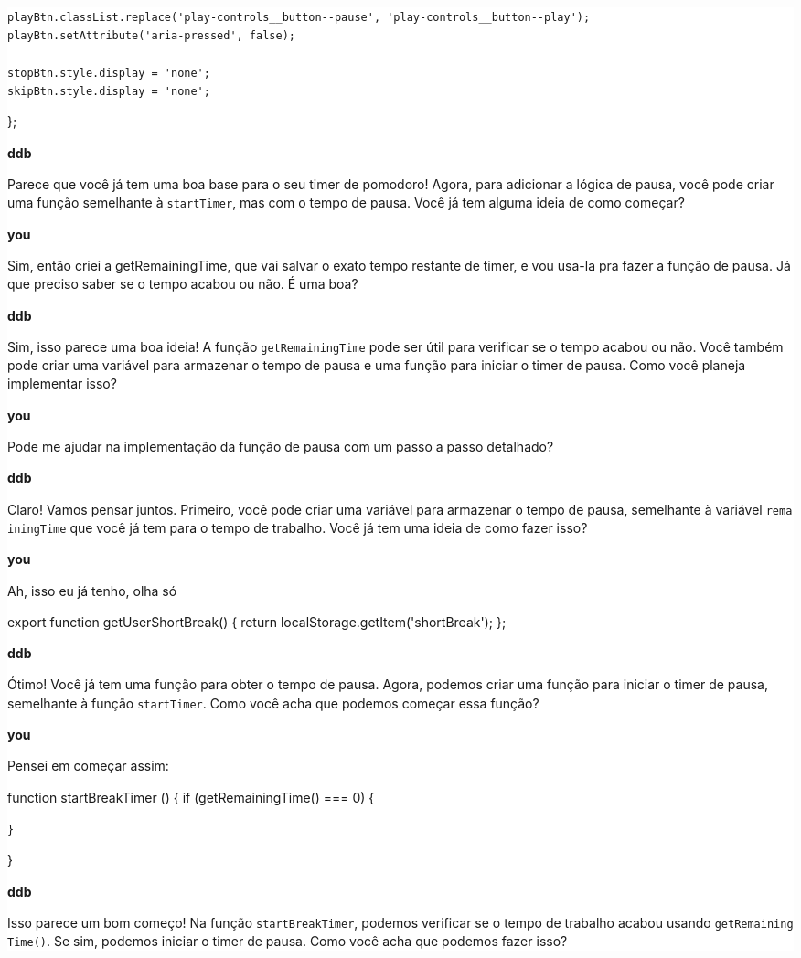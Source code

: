     playBtn.classList.replace('play-controls__button--pause', 'play-controls__button--play');
    playBtn.setAttribute('aria-pressed', false);

    stopBtn.style.display = 'none';
    skipBtn.style.display = 'none';
};

**ddb**

Parece que você já tem uma boa base para o seu timer de pomodoro! Agora, para adicionar a lógica de pausa, você pode criar uma função semelhante à `startTimer`, mas com o tempo de pausa. Você já tem alguma ideia de como começar?

**you**

Sim, então criei a getRemainingTime, que vai salvar o exato tempo restante de timer, e vou usa-la pra fazer a função de pausa. Já que preciso saber se o tempo acabou ou não. É uma boa?

**ddb**

Sim, isso parece uma boa ideia! A função `getRemainingTime` pode ser útil para verificar se o tempo acabou ou não. Você também pode criar uma variável para armazenar o tempo de pausa e uma função para iniciar o timer de pausa. Como você planeja implementar isso?

**you**

Pode me ajudar na implementação da função de pausa com um passo a passo detalhado?

**ddb**

Claro! Vamos pensar juntos. Primeiro, você pode criar uma variável para armazenar o tempo de pausa, semelhante à variável `remainingTime` que você já tem para o tempo de trabalho. Você já tem uma ideia de como fazer isso?

**you**

Ah, isso eu já tenho, olha só 

export function getUserShortBreak() {
    return localStorage.getItem('shortBreak');
};

**ddb**

Ótimo! Você já tem uma função para obter o tempo de pausa. Agora, podemos criar uma função para iniciar o timer de pausa, semelhante à função `startTimer`. Como você acha que podemos começar essa função?

**you**

Pensei em começar assim:

function startBreakTimer () {
    if (getRemainingTime() === 0) {
        
    }
}

**ddb**

Isso parece um bom começo! Na função `startBreakTimer`, podemos verificar se o tempo de trabalho acabou usando `getRemainingTime()`. Se sim, podemos iniciar o timer de pausa. Como você acha que podemos fazer isso?
